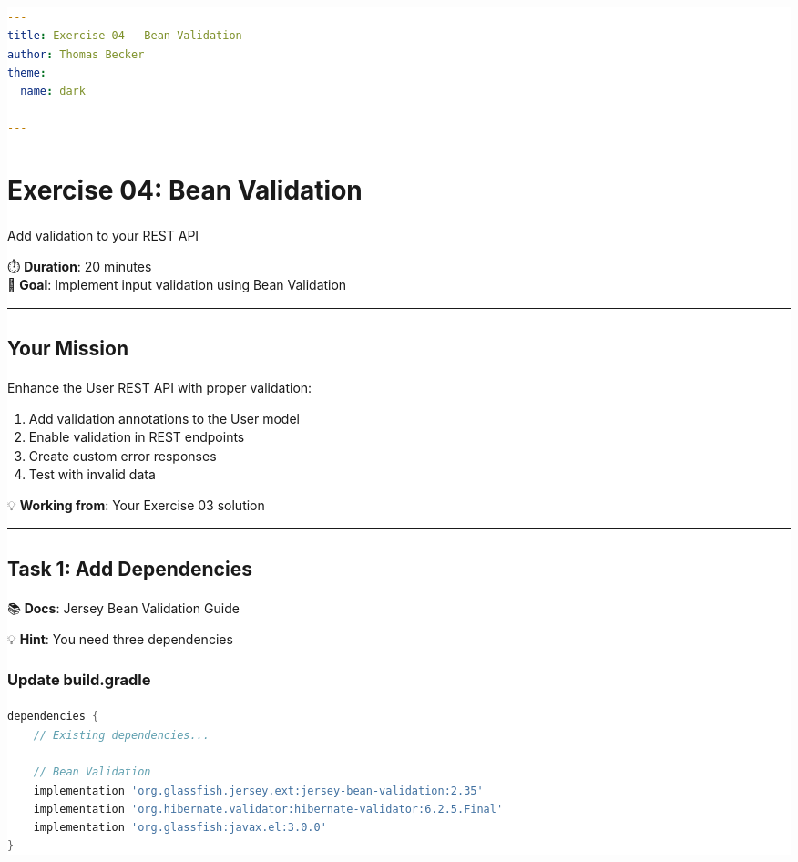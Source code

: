 ```yaml
---
title: Exercise 04 - Bean Validation
author: Thomas Becker
theme:
  name: dark

---
```


# Exercise 04: Bean Validation

Add validation to your REST API

⏱️ **Duration**: 20 minutes  
🎯 **Goal**: Implement input validation using Bean Validation

---

## Your Mission

Enhance the User REST API with proper validation:

1. Add validation annotations to the User model
2. Enable validation in REST endpoints
3. Create custom error responses
4. Test with invalid data



💡 **Working from**: Your Exercise 03 solution





---

## Task 1: Add Dependencies

📚 **Docs**: Jersey Bean Validation Guide

💡 **Hint**: You need three dependencies



### Update build.gradle

```gradle
dependencies {
    // Existing dependencies...
    
    // Bean Validation
    implementation 'org.glassfish.jersey.ext:jersey-bean-validation:2.35'
    implementation 'org.hibernate.validator:hibernate-validator:6.2.5.Final'
    implementation 'org.glassfish:javax.el:3.0.0'
}
```
